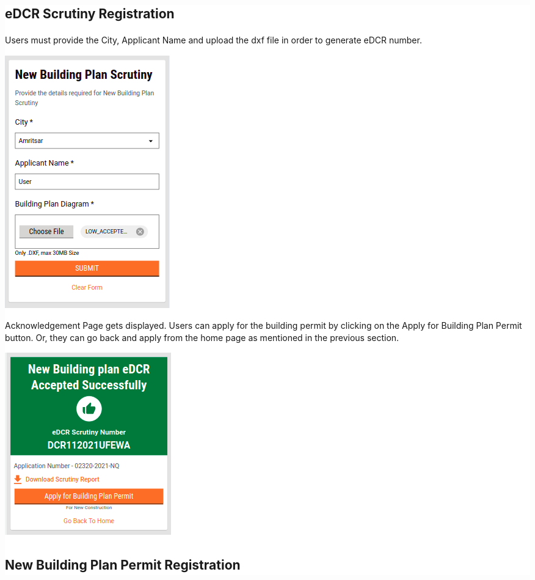 ## eDCR Scrutiny Registration

Users must provide the City, Applicant Name and upload the dxf file in order to generate eDCR number.

![](<../../../../.gitbook/assets/Screenshot from 2021-11-08 11-09-36.png>)

Acknowledgement Page gets displayed. Users can apply for the building permit by clicking on the Apply for Building Plan Permit button. Or, they can go back and apply from the home page as mentioned in the previous section.

![](<../../../../.gitbook/assets/Screenshot from 2021-11-08 11-10-11.png>)

## New Building Plan Permit Registration
